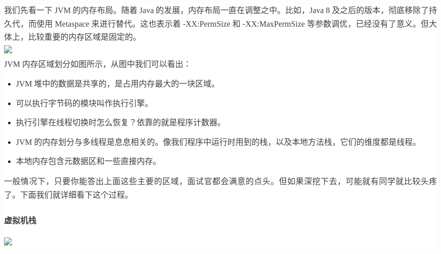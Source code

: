 <p style="box-sizing: border-box; color: rgb(73, 73, 73); font-size: 11pt; font-variant-numeric: normal; font-variant-east-asian: normal; margin-bottom: 0pt; margin-top: 0pt; outline-style: none; outline-width: medium; padding: 0px; white-space: normal; text-align: justify; line-height: 1.75em;"><span style="box-sizing: border-box; margin: 0px; outline-style: none; outline-width: medium; padding: 0px; font-family: 微软雅黑, &quot;Microsoft YaHei&quot;; font-size: 16px; color: rgb(63, 63, 63);">我们先看一下 JVM 的内存布局。随着 Java 的发展，内存布局一直在调整之中。比如，Java 8 及之后的版本，彻底移除了持久代，而使用 Metaspace 来进行替代。这也表示着 -XX:PermSize 和 -XX:MaxPermSize 等参数调优，已经没有了意义。但大体上，比较重要的内存区域是固定的。</span></p> 
<p style="box-sizing: border-box; color: rgb(73, 73, 73); font-size: 11pt; font-variant-numeric: normal; font-variant-east-asian: normal; margin-bottom: 0pt; margin-top: 0pt; outline-style: none; outline-width: medium; padding: 0px; white-space: normal; text-align: justify; line-height: 1.75em;"><span style="box-sizing: border-box; margin: 0px; outline-style: none; outline-width: medium; padding: 0px; font-family: 微软雅黑, &quot;Microsoft YaHei&quot;; font-size: 16px; color: rgb(63, 63, 63);"><img src="https://s0.lgstatic.com/i/image3/M01/60/47/Cgq2xl4VrjWAPqAuAARqnz6cigo666.png" style="border-bottom-style: none; border-left-style: none; border-right-style: none; border-top-style: none; box-sizing: border-box; margin-bottom: 0px; margin-left: 0px; margin-right: 0px; margin-top: 0px; outline-color: invert; outline-style: none; outline-width: medium; padding-bottom: 0px; padding-left: 0px; padding-right: 0px; padding-top: 0px;"> &nbsp; &nbsp; &nbsp;</span></p> 
<p style="box-sizing: border-box; color: rgb(73, 73, 73); font-size: 11pt; font-variant-numeric: normal; font-variant-east-asian: normal; margin-bottom: 0pt; margin-top: 0pt; outline-style: none; outline-width: medium; padding: 0px; white-space: normal; text-align: justify; line-height: 1.75em;"><span style="box-sizing: border-box; margin: 0px; outline-style: none; outline-width: medium; padding: 0px; font-family: 微软雅黑, &quot;Microsoft YaHei&quot;; font-size: 16px; color: rgb(63, 63, 63);">JVM 内存区域划分如图所示，从图中我们可以看出：</span></p> 
<ul style="list-style-type: disc;"> 
 <li><p style="text-align: justify; line-height: 1.75em;"><span style="box-sizing: border-box; margin: 0px; outline-style: none; outline-width: medium; padding: 0px; font-family: 微软雅黑, &quot;Microsoft YaHei&quot;; font-size: 16px; color: rgb(63, 63, 63);">JVM 堆中的数据是共享的，是占用内存最大的一块区域。</span></p></li> 
 <li><p style="text-align: justify; line-height: 1.75em;"><span style="box-sizing: border-box; margin: 0px; outline-style: none; outline-width: medium; padding: 0px; font-family: 微软雅黑, &quot;Microsoft YaHei&quot;; font-size: 16px; color: rgb(63, 63, 63);">可以执行字节码的模块叫作执行引擎。</span></p></li> 
 <li><p style="text-align: justify; line-height: 1.75em;"><span style="box-sizing: border-box; margin: 0px; outline-style: none; outline-width: medium; padding: 0px; font-family: 微软雅黑, &quot;Microsoft YaHei&quot;; font-size: 16px; color: rgb(63, 63, 63);">执行引擎在线程切换时怎么恢复？依靠的就是程序计数器。</span></p></li> 
 <li><p style="text-align: justify; line-height: 1.75em;"><span style="box-sizing: border-box; margin: 0px; outline-style: none; outline-width: medium; padding: 0px; font-family: 微软雅黑, &quot;Microsoft YaHei&quot;; font-size: 16px; color: rgb(63, 63, 63);">JVM 的内存划分与多线程是息息相关的。像我们程序中运行时用到的栈，以及本地方法栈，它们的维度都是线程。</span></p></li> 
 <li><p style="text-align: justify; line-height: 1.75em;"><span style="box-sizing: border-box; margin: 0px; outline-style: none; outline-width: medium; padding: 0px; font-family: 微软雅黑, &quot;Microsoft YaHei&quot;; font-size: 16px; color: rgb(63, 63, 63);">本地内存包含元数据区和一些直接内存。</span></p></li> 
</ul> 
<p style="box-sizing: border-box; color: rgb(73, 73, 73); font-size: 11pt; font-variant-numeric: normal; font-variant-east-asian: normal; margin-bottom: 0pt; margin-top: 0pt; outline-style: none; outline-width: medium; padding: 0px; white-space: normal; text-align: justify; line-height: 1.75em;"><span style="box-sizing: border-box; margin: 0px; outline-style: none; outline-width: medium; padding: 0px; font-family: 微软雅黑, &quot;Microsoft YaHei&quot;; font-size: 16px; color: rgb(63, 63, 63);">一般情况下，只要你能答出上面这些主要的区域，面试官都会满意的点头。但如果深挖下去，可能就有同学就比较头疼了。下面我们就详细看下这个过程。</span></p> 
<h2 style="box-sizing: border-box; font-size: 22px; font-variant-numeric: normal; font-variant-east-asian: normal; margin: 0px; outline-style: none; outline-width: medium; padding: 0px; white-space: normal;"></h2> 
<h3 style="text-align: justify; line-height: 1.75em;"><span style="box-sizing: border-box; font-weight: bolder; margin: 0px; outline-style: none; outline-width: medium; padding: 0px; font-family: 微软雅黑, &quot;Microsoft YaHei&quot;; font-size: 16px; color: rgb(63, 63, 63);">虚拟机栈</span></h3> 
<p style="box-sizing: border-box; color: rgb(73, 73, 73); font-size: 11pt; font-variant-numeric: normal; font-variant-east-asian: normal; margin-bottom: 0pt; margin-top: 0pt; outline-style: none; outline-width: medium; padding: 0px; white-space: normal; text-align: justify; line-height: 1.75em;"><span style="box-sizing: border-box; margin: 0px; outline-style: none; outline-width: medium; padding: 0px; font-family: 微软雅黑, &quot;Microsoft YaHei&quot;; font-size: 16px; color: rgb(63, 63, 63);"><img src="https://s0.lgstatic.com/i/image3/M01/60/47/CgpOIF4VrjWAejcvABlLC2rtYrw357.gif" style="border-bottom-style: none; border-left-style: none; border-right-style: none; border-top-style: none; box-sizing: border-box; margin-bottom: 0px; margin-left: 0px; margin-right: 0px; margin-top: 0px; outline-color: invert; outline-style: none; outline-width: medium; padding-bottom: 0px; padding-left: 0px; padding-right: 0px; padding-top: 0px;"> &nbsp; &nbsp; &nbsp;</span></p> 